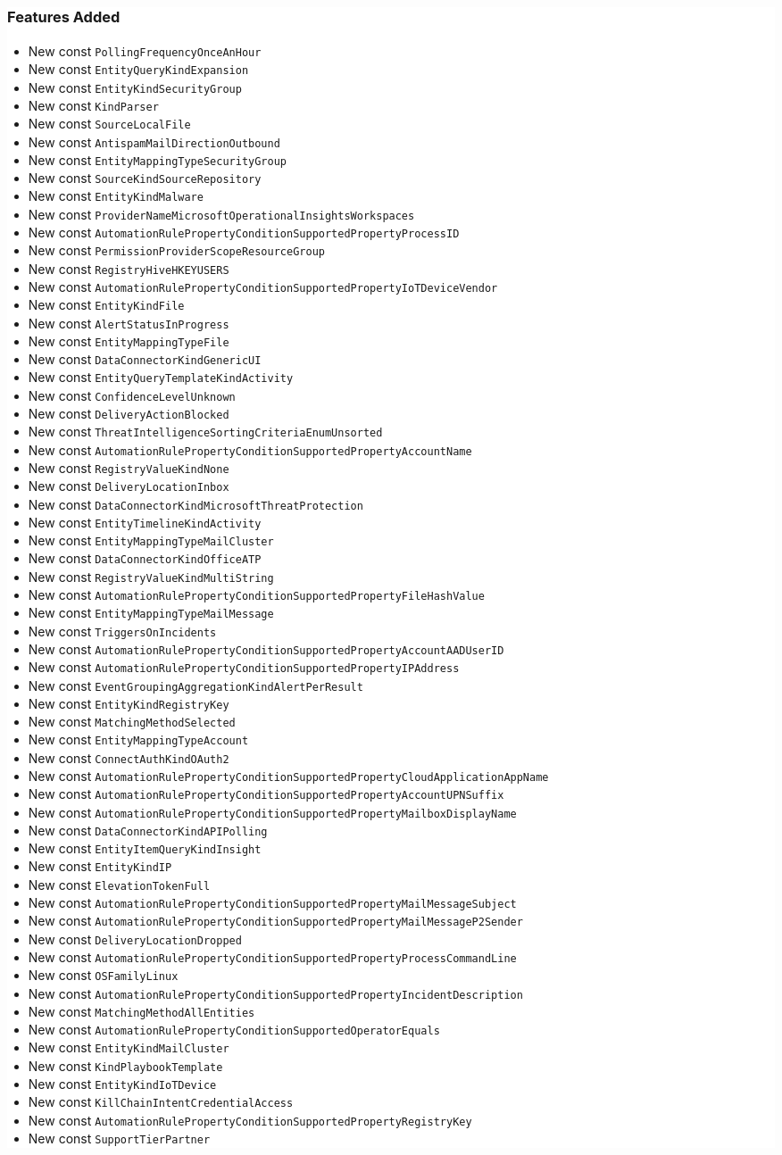 ### Features Added

- New const `PollingFrequencyOnceAnHour`
- New const `EntityQueryKindExpansion`
- New const `EntityKindSecurityGroup`
- New const `KindParser`
- New const `SourceLocalFile`
- New const `AntispamMailDirectionOutbound`
- New const `EntityMappingTypeSecurityGroup`
- New const `SourceKindSourceRepository`
- New const `EntityKindMalware`
- New const `ProviderNameMicrosoftOperationalInsightsWorkspaces`
- New const `AutomationRulePropertyConditionSupportedPropertyProcessID`
- New const `PermissionProviderScopeResourceGroup`
- New const `RegistryHiveHKEYUSERS`
- New const `AutomationRulePropertyConditionSupportedPropertyIoTDeviceVendor`
- New const `EntityKindFile`
- New const `AlertStatusInProgress`
- New const `EntityMappingTypeFile`
- New const `DataConnectorKindGenericUI`
- New const `EntityQueryTemplateKindActivity`
- New const `ConfidenceLevelUnknown`
- New const `DeliveryActionBlocked`
- New const `ThreatIntelligenceSortingCriteriaEnumUnsorted`
- New const `AutomationRulePropertyConditionSupportedPropertyAccountName`
- New const `RegistryValueKindNone`
- New const `DeliveryLocationInbox`
- New const `DataConnectorKindMicrosoftThreatProtection`
- New const `EntityTimelineKindActivity`
- New const `EntityMappingTypeMailCluster`
- New const `DataConnectorKindOfficeATP`
- New const `RegistryValueKindMultiString`
- New const `AutomationRulePropertyConditionSupportedPropertyFileHashValue`
- New const `EntityMappingTypeMailMessage`
- New const `TriggersOnIncidents`
- New const `AutomationRulePropertyConditionSupportedPropertyAccountAADUserID`
- New const `AutomationRulePropertyConditionSupportedPropertyIPAddress`
- New const `EventGroupingAggregationKindAlertPerResult`
- New const `EntityKindRegistryKey`
- New const `MatchingMethodSelected`
- New const `EntityMappingTypeAccount`
- New const `ConnectAuthKindOAuth2`
- New const `AutomationRulePropertyConditionSupportedPropertyCloudApplicationAppName`
- New const `AutomationRulePropertyConditionSupportedPropertyAccountUPNSuffix`
- New const `AutomationRulePropertyConditionSupportedPropertyMailboxDisplayName`
- New const `DataConnectorKindAPIPolling`
- New const `EntityItemQueryKindInsight`
- New const `EntityKindIP`
- New const `ElevationTokenFull`
- New const `AutomationRulePropertyConditionSupportedPropertyMailMessageSubject`
- New const `AutomationRulePropertyConditionSupportedPropertyMailMessageP2Sender`
- New const `DeliveryLocationDropped`
- New const `AutomationRulePropertyConditionSupportedPropertyProcessCommandLine`
- New const `OSFamilyLinux`
- New const `AutomationRulePropertyConditionSupportedPropertyIncidentDescription`
- New const `MatchingMethodAllEntities`
- New const `AutomationRulePropertyConditionSupportedOperatorEquals`
- New const `EntityKindMailCluster`
- New const `KindPlaybookTemplate`
- New const `EntityKindIoTDevice`
- New const `KillChainIntentCredentialAccess`
- New const `AutomationRulePropertyConditionSupportedPropertyRegistryKey`
- New const `SupportTierPartner`